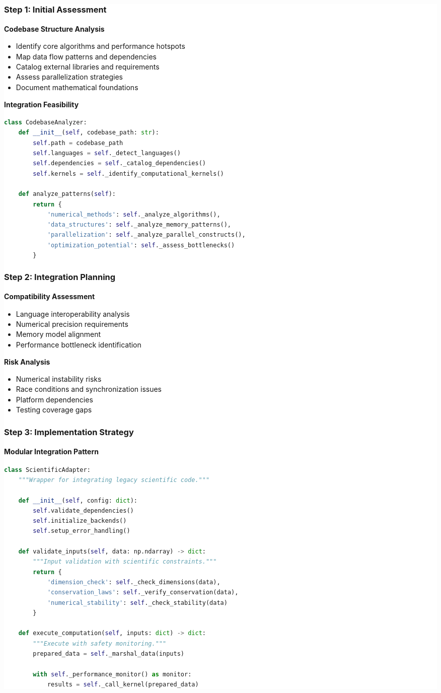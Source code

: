 ### Step 1: Initial Assessment
**Codebase Structure Analysis**
- Identify core algorithms and performance hotspots
- Map data flow patterns and dependencies
- Catalog external libraries and requirements
- Assess parallelization strategies
- Document mathematical foundations

**Integration Feasibility**
```python
class CodebaseAnalyzer:
    def __init__(self, codebase_path: str):
        self.path = codebase_path
        self.languages = self._detect_languages()
        self.dependencies = self._catalog_dependencies()
        self.kernels = self._identify_computational_kernels()

    def analyze_patterns(self):
        return {
            'numerical_methods': self._analyze_algorithms(),
            'data_structures': self._analyze_memory_patterns(),
            'parallelization': self._analyze_parallel_constructs(),
            'optimization_potential': self._assess_bottlenecks()
        }
```

### Step 2: Integration Planning
**Compatibility Assessment**
- Language interoperability analysis
- Numerical precision requirements
- Memory model alignment
- Performance bottleneck identification

**Risk Analysis**
- Numerical instability risks
- Race conditions and synchronization issues
- Platform dependencies
- Testing coverage gaps

### Step 3: Implementation Strategy
**Modular Integration Pattern**
```python
class ScientificAdapter:
    """Wrapper for integrating legacy scientific code."""

    def __init__(self, config: dict):
        self.validate_dependencies()
        self.initialize_backends()
        self.setup_error_handling()

    def validate_inputs(self, data: np.ndarray) -> dict:
        """Input validation with scientific constraints."""
        return {
            'dimension_check': self._check_dimensions(data),
            'conservation_laws': self._verify_conservation(data),
            'numerical_stability': self._check_stability(data)
        }

    def execute_computation(self, inputs: dict) -> dict:
        """Execute with safety monitoring."""
        prepared_data = self._marshal_data(inputs)

        with self._performance_monitor() as monitor:
            results = self._call_kernel(prepared_data)
```